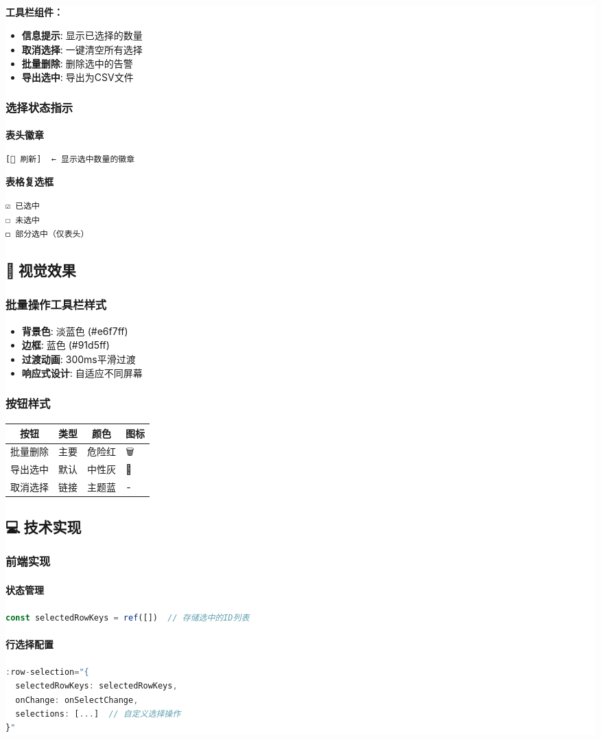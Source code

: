 **工具栏组件：**
- **信息提示**: 显示已选择的数量
- **取消选择**: 一键清空所有选择
- **批量删除**: 删除选中的告警
- **导出选中**: 导出为CSV文件

### 选择状态指示

**表头徽章**
```
[🔄 刷新]  ← 显示选中数量的徽章
```

**表格复选框**
```
☑️ 已选中
☐ 未选中
◻️ 部分选中（仅表头）
```

## 🎨 视觉效果

### 批量操作工具栏样式

- **背景色**: 淡蓝色 (#e6f7ff)
- **边框**: 蓝色 (#91d5ff)
- **过渡动画**: 300ms平滑过渡
- **响应式设计**: 自适应不同屏幕

### 按钮样式

| 按钮 | 类型 | 颜色 | 图标 |
|------|------|------|------|
| 批量删除 | 主要 | 危险红 | 🗑️ |
| 导出选中 | 默认 | 中性灰 | 📄 |
| 取消选择 | 链接 | 主题蓝 | - |

## 💻 技术实现

### 前端实现

#### 状态管理
```javascript
const selectedRowKeys = ref([])  // 存储选中的ID列表
```

#### 行选择配置
```javascript
:row-selection="{
  selectedRowKeys: selectedRowKeys,
  onChange: onSelectChange,
  selections: [...]  // 自定义选择操作
}"
```
